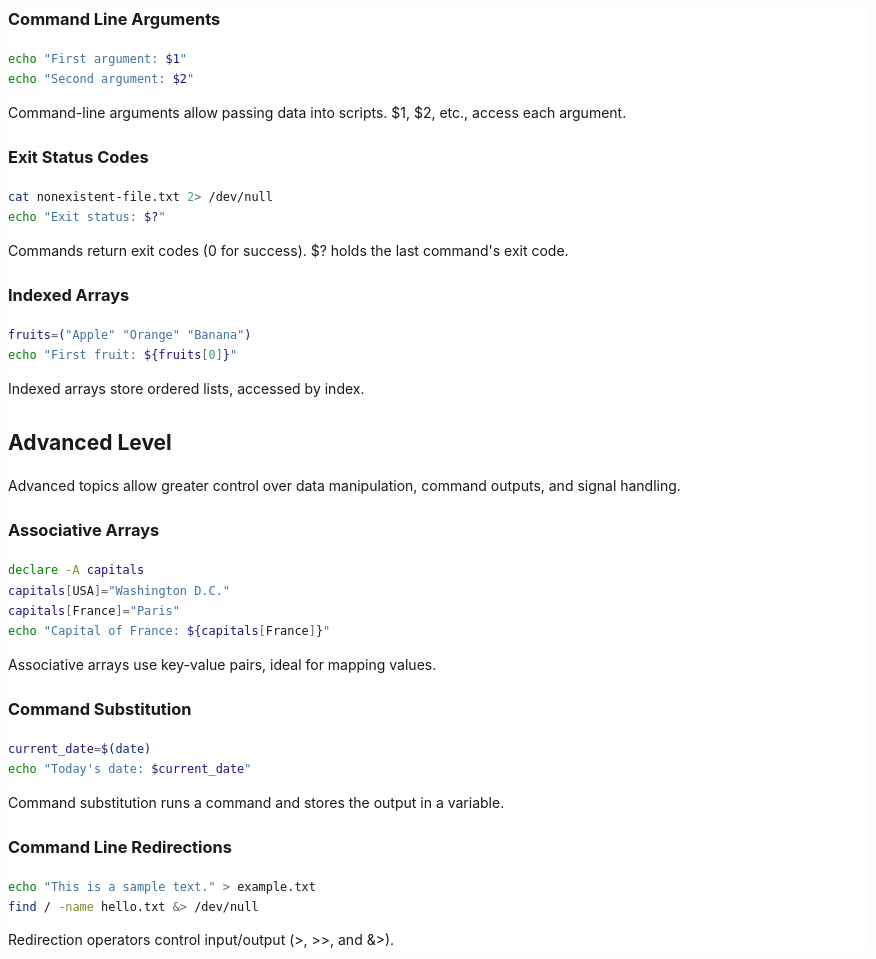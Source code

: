 ### Command Line Arguments

```bash
echo "First argument: $1"
echo "Second argument: $2"
```
Command-line arguments allow passing data into scripts. $1, $2, etc., access each argument.

### Exit Status Codes

```bash
cat nonexistent-file.txt 2> /dev/null
echo "Exit status: $?"
```
Commands return exit codes (0 for success). $? holds the last command's exit code.

### Indexed Arrays

```bash
fruits=("Apple" "Orange" "Banana")
echo "First fruit: ${fruits[0]}"
```
Indexed arrays store ordered lists, accessed by index.

## Advanced Level

Advanced topics allow greater control over data manipulation, command outputs, and signal handling.

### Associative Arrays

```bash
declare -A capitals
capitals[USA]="Washington D.C."
capitals[France]="Paris"
echo "Capital of France: ${capitals[France]}"
```
Associative arrays use key-value pairs, ideal for mapping values.

### Command Substitution

```bash
current_date=$(date)
echo "Today's date: $current_date"
```
Command substitution runs a command and stores the output in a variable.

### Command Line Redirections

```bash
echo "This is a sample text." > example.txt
find / -name hello.txt &> /dev/null
```
Redirection operators control input/output (>, >>, and &>).
